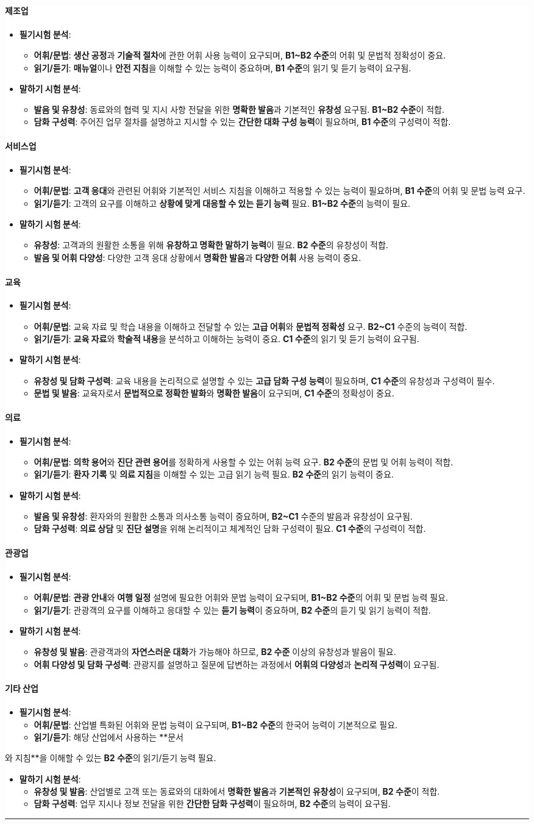 #### **제조업**
- **필기시험 분석**:
  - **어휘/문법**: **생산 공정**과 **기술적 절차**에 관한 어휘 사용 능력이 요구되며, **B1~B2 수준**의 어휘 및 문법적 정확성이 중요.
  - **읽기/듣기**: **매뉴얼**이나 **안전 지침**을 이해할 수 있는 능력이 중요하며, **B1 수준**의 읽기 및 듣기 능력이 요구됨.

- **말하기 시험 분석**:
  - **발음 및 유창성**: 동료와의 협력 및 지시 사항 전달을 위한 **명확한 발음**과 기본적인 **유창성** 요구됨. **B1~B2 수준**이 적합.
  - **담화 구성력**: 주어진 업무 절차를 설명하고 지시할 수 있는 **간단한 대화 구성 능력**이 필요하며, **B1 수준**의 구성력이 적합.

#### **서비스업**
- **필기시험 분석**:
  - **어휘/문법**: **고객 응대**와 관련된 어휘와 기본적인 서비스 지침을 이해하고 적용할 수 있는 능력이 필요하며, **B1 수준**의 어휘 및 문법 능력 요구.
  - **읽기/듣기**: 고객의 요구를 이해하고 **상황에 맞게 대응할 수 있는 듣기 능력** 필요. **B1~B2 수준**의 능력이 필요.

- **말하기 시험 분석**:
  - **유창성**: 고객과의 원활한 소통을 위해 **유창하고 명확한 말하기 능력**이 필요. **B2 수준**의 유창성이 적합.
  - **발음 및 어휘 다양성**: 다양한 고객 응대 상황에서 **명확한 발음**과 **다양한 어휘** 사용 능력이 중요.

#### **교육**
- **필기시험 분석**:
  - **어휘/문법**: 교육 자료 및 학습 내용을 이해하고 전달할 수 있는 **고급 어휘**와 **문법적 정확성** 요구. **B2~C1** 수준의 능력이 적합.
  - **읽기/듣기**: **교육 자료**와 **학술적 내용**을 분석하고 이해하는 능력이 중요. **C1 수준**의 읽기 및 듣기 능력이 요구됨.

- **말하기 시험 분석**:
  - **유창성 및 담화 구성력**: 교육 내용을 논리적으로 설명할 수 있는 **고급 담화 구성 능력**이 필요하며, **C1 수준**의 유창성과 구성력이 필수.
  - **문법 및 발음**: 교육자로서 **문법적으로 정확한 발화**와 **명확한 발음**이 요구되며, **C1 수준**의 정확성이 중요.

#### **의료**
- **필기시험 분석**:
  - **어휘/문법**: **의학 용어**와 **진단 관련 용어**를 정확하게 사용할 수 있는 어휘 능력 요구. **B2 수준**의 문법 및 어휘 능력이 적합.
  - **읽기/듣기**: **환자 기록** 및 **의료 지침**을 이해할 수 있는 고급 읽기 능력 필요. **B2 수준**의 읽기 능력이 중요.

- **말하기 시험 분석**:
  - **발음 및 유창성**: 환자와의 원활한 소통과 의사소통 능력이 중요하며, **B2~C1** 수준의 발음과 유창성이 요구됨.
  - **담화 구성력**: **의료 상담** 및 **진단 설명**을 위해 논리적이고 체계적인 담화 구성력이 필요. **C1 수준**의 구성력이 적합.

#### **관광업**
- **필기시험 분석**:
  - **어휘/문법**: **관광 안내**와 **여행 일정** 설명에 필요한 어휘와 문법 능력이 요구되며, **B1~B2 수준**의 어휘 및 문법 능력 필요.
  - **읽기/듣기**: 관광객의 요구를 이해하고 응대할 수 있는 **듣기 능력**이 중요하며, **B2 수준**의 듣기 및 읽기 능력이 적합.

- **말하기 시험 분석**:
  - **유창성 및 발음**: 관광객과의 **자연스러운 대화**가 가능해야 하므로, **B2 수준** 이상의 유창성과 발음이 필요.
  - **어휘 다양성 및 담화 구성력**: 관광지를 설명하고 질문에 답변하는 과정에서 **어휘의 다양성**과 **논리적 구성력**이 요구됨.

#### **기타 산업**
- **필기시험 분석**:
  - **어휘/문법**: 산업별 특화된 어휘와 문법 능력이 요구되며, **B1~B2 수준**의 한국어 능력이 기본적으로 필요.
  - **읽기/듣기**: 해당 산업에서 사용하는 **문서

와 지침**을 이해할 수 있는 **B2 수준**의 읽기/듣기 능력 필요.

- **말하기 시험 분석**:
  - **유창성 및 발음**: 산업별로 고객 또는 동료와의 대화에서 **명확한 발음**과 **기본적인 유창성**이 요구되며, **B2 수준**이 적합.
  - **담화 구성력**: 업무 지시나 정보 전달을 위한 **간단한 담화 구성력**이 필요하며, **B2 수준**의 능력이 요구됨.

---